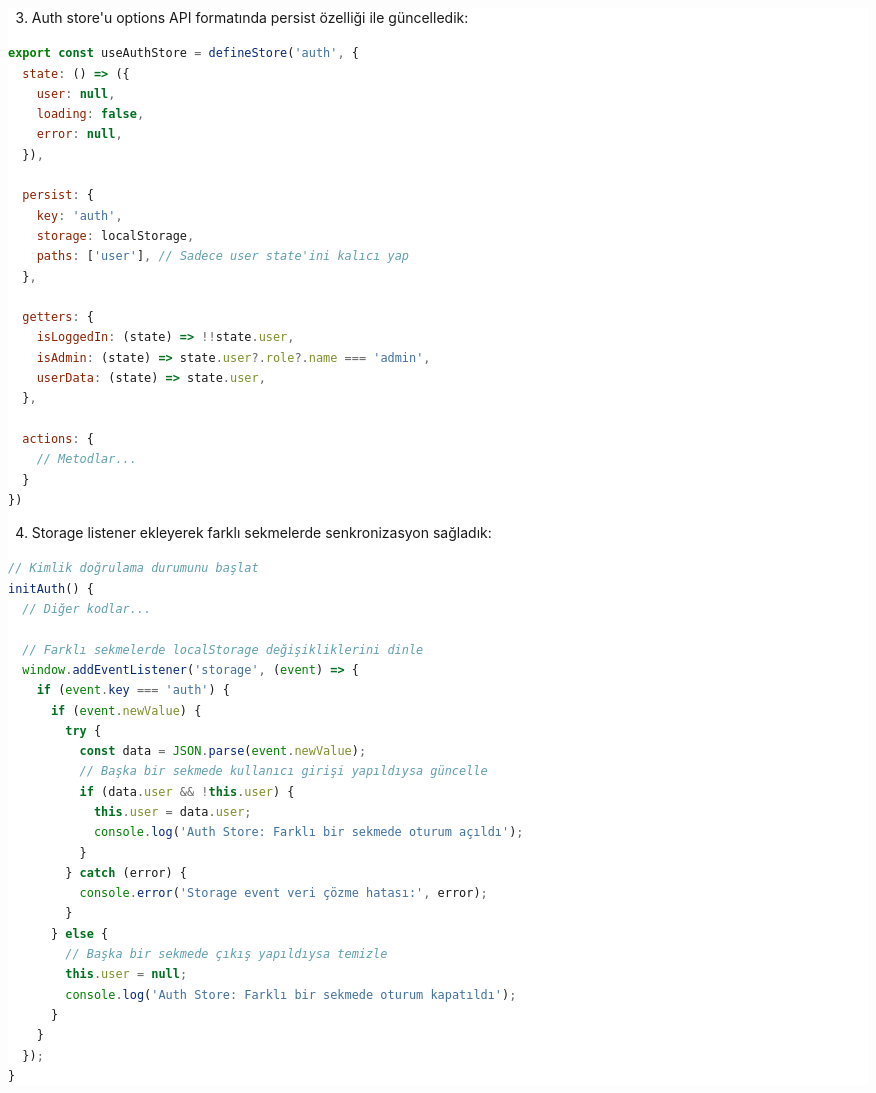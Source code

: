 3. Auth store'u options API formatında persist özelliği ile güncelledik:
```javascript
export const useAuthStore = defineStore('auth', {
  state: () => ({
    user: null,
    loading: false,
    error: null,
  }),
  
  persist: {
    key: 'auth',
    storage: localStorage,
    paths: ['user'], // Sadece user state'ini kalıcı yap
  },
  
  getters: {
    isLoggedIn: (state) => !!state.user,
    isAdmin: (state) => state.user?.role?.name === 'admin',
    userData: (state) => state.user,
  },
  
  actions: {
    // Metodlar...
  }
})
```

4. Storage listener ekleyerek farklı sekmelerde senkronizasyon sağladık:
```javascript
// Kimlik doğrulama durumunu başlat
initAuth() {
  // Diğer kodlar...
  
  // Farklı sekmelerde localStorage değişikliklerini dinle
  window.addEventListener('storage', (event) => {
    if (event.key === 'auth') {
      if (event.newValue) {
        try {
          const data = JSON.parse(event.newValue);
          // Başka bir sekmede kullanıcı girişi yapıldıysa güncelle
          if (data.user && !this.user) {
            this.user = data.user;
            console.log('Auth Store: Farklı bir sekmede oturum açıldı');
          }
        } catch (error) {
          console.error('Storage event veri çözme hatası:', error);
        }
      } else {
        // Başka bir sekmede çıkış yapıldıysa temizle
        this.user = null;
        console.log('Auth Store: Farklı bir sekmede oturum kapatıldı');
      }
    }
  });
}
```
